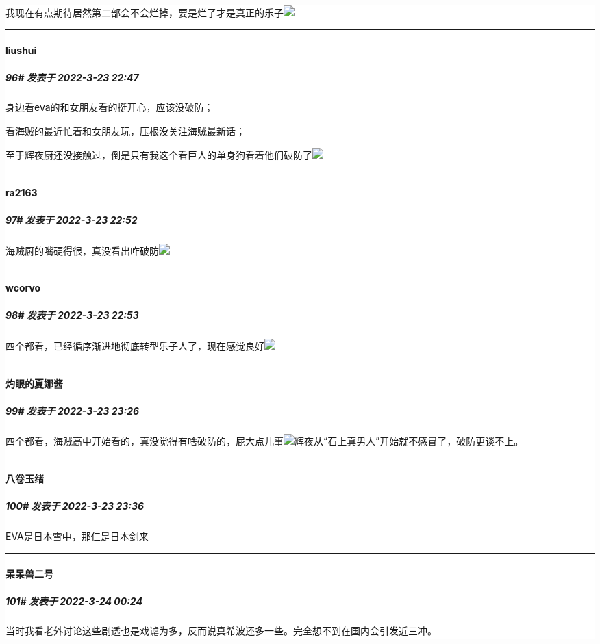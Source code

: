 我现在有点期待居然第二部会不会烂掉，要是烂了才是真正的乐子<img src="https://static.saraba1st.com/image/smiley/face2017/065.png" referrerpolicy="no-referrer">



*****

####  liushui  
##### 96#       发表于 2022-3-23 22:47

身边看eva的和女朋友看的挺开心，应该没破防；

看海贼的最近忙着和女朋友玩，压根没关注海贼最新话；

至于辉夜厨还没接触过，倒是只有我这个看巨人的单身狗看着他们破防了<img src="https://static.saraba1st.com/image/smiley/face2017/001.png" referrerpolicy="no-referrer">

*****

####  ra2163  
##### 97#       发表于 2022-3-23 22:52

海贼厨的嘴硬得很，真没看出咋破防<img src="https://static.saraba1st.com/image/smiley/face2017/067.png" referrerpolicy="no-referrer">

*****

####  wcorvo  
##### 98#       发表于 2022-3-23 22:53

四个都看，已经循序渐进地彻底转型乐子人了，现在感觉良好<img src="https://static.saraba1st.com/image/smiley/face2017/048.png" referrerpolicy="no-referrer">



*****

####  灼眼的夏娜酱  
##### 99#       发表于 2022-3-23 23:26

四个都看，海贼高中开始看的，真没觉得有啥破防的，屁大点儿事<img src="https://static.saraba1st.com/image/smiley/face2017/067.png" referrerpolicy="no-referrer">辉夜从“石上真男人”开始就不感冒了，破防更谈不上。



*****

####  八卷玉绪  
##### 100#       发表于 2022-3-23 23:36

EVA是日本雪中，那仨是日本剑来



*****

####  呆呆兽二号  
##### 101#       发表于 2022-3-24 00:24

当时我看老外讨论这些剧透也是戏谑为多，反而说真希波还多一些。完全想不到在国内会引发近三冲。
